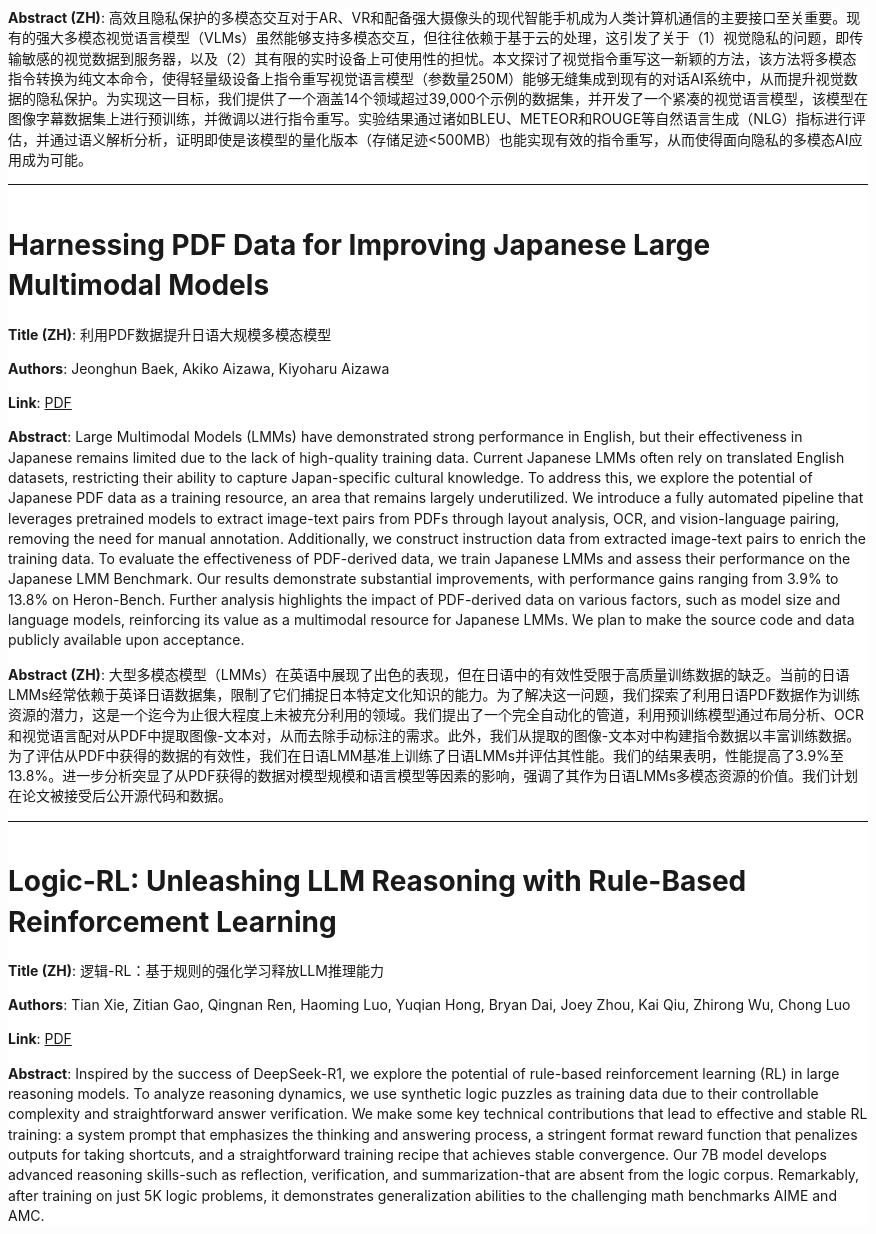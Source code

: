 **Abstract (ZH)**: 高效且隐私保护的多模态交互对于AR、VR和配备强大摄像头的现代智能手机成为人类计算机通信的主要接口至关重要。现有的强大多模态视觉语言模型（VLMs）虽然能够支持多模态交互，但往往依赖于基于云的处理，这引发了关于（1）视觉隐私的问题，即传输敏感的视觉数据到服务器，以及（2）其有限的实时设备上可使用性的担忧。本文探讨了视觉指令重写这一新颖的方法，该方法将多模态指令转换为纯文本命令，使得轻量级设备上指令重写视觉语言模型（参数量250M）能够无缝集成到现有的对话AI系统中，从而提升视觉数据的隐私保护。为实现这一目标，我们提供了一个涵盖14个领域超过39,000个示例的数据集，并开发了一个紧凑的视觉语言模型，该模型在图像字幕数据集上进行预训练，并微调以进行指令重写。实验结果通过诸如BLEU、METEOR和ROUGE等自然语言生成（NLG）指标进行评估，并通过语义解析分析，证明即使是该模型的量化版本（存储足迹<500MB）也能实现有效的指令重写，从而使得面向隐私的多模态AI应用成为可能。 

---
# Harnessing PDF Data for Improving Japanese Large Multimodal Models 

**Title (ZH)**: 利用PDF数据提升日语大规模多模态模型 

**Authors**: Jeonghun Baek, Akiko Aizawa, Kiyoharu Aizawa  

**Link**: [PDF](https://arxiv.org/pdf/2502.14778)  

**Abstract**: Large Multimodal Models (LMMs) have demonstrated strong performance in English, but their effectiveness in Japanese remains limited due to the lack of high-quality training data. Current Japanese LMMs often rely on translated English datasets, restricting their ability to capture Japan-specific cultural knowledge. To address this, we explore the potential of Japanese PDF data as a training resource, an area that remains largely underutilized. We introduce a fully automated pipeline that leverages pretrained models to extract image-text pairs from PDFs through layout analysis, OCR, and vision-language pairing, removing the need for manual annotation. Additionally, we construct instruction data from extracted image-text pairs to enrich the training data. To evaluate the effectiveness of PDF-derived data, we train Japanese LMMs and assess their performance on the Japanese LMM Benchmark. Our results demonstrate substantial improvements, with performance gains ranging from 3.9% to 13.8% on Heron-Bench. Further analysis highlights the impact of PDF-derived data on various factors, such as model size and language models, reinforcing its value as a multimodal resource for Japanese LMMs. We plan to make the source code and data publicly available upon acceptance. 

**Abstract (ZH)**: 大型多模态模型（LMMs）在英语中展现了出色的表现，但在日语中的有效性受限于高质量训练数据的缺乏。当前的日语LMMs经常依赖于英译日语数据集，限制了它们捕捉日本特定文化知识的能力。为了解决这一问题，我们探索了利用日语PDF数据作为训练资源的潜力，这是一个迄今为止很大程度上未被充分利用的领域。我们提出了一个完全自动化的管道，利用预训练模型通过布局分析、OCR和视觉语言配对从PDF中提取图像-文本对，从而去除手动标注的需求。此外，我们从提取的图像-文本对中构建指令数据以丰富训练数据。为了评估从PDF中获得的数据的有效性，我们在日语LMM基准上训练了日语LMMs并评估其性能。我们的结果表明，性能提高了3.9%至13.8%。进一步分析突显了从PDF获得的数据对模型规模和语言模型等因素的影响，强调了其作为日语LMMs多模态资源的价值。我们计划在论文被接受后公开源代码和数据。 

---
# Logic-RL: Unleashing LLM Reasoning with Rule-Based Reinforcement Learning 

**Title (ZH)**: 逻辑-RL：基于规则的强化学习释放LLM推理能力 

**Authors**: Tian Xie, Zitian Gao, Qingnan Ren, Haoming Luo, Yuqian Hong, Bryan Dai, Joey Zhou, Kai Qiu, Zhirong Wu, Chong Luo  

**Link**: [PDF](https://arxiv.org/pdf/2502.14768)  

**Abstract**: Inspired by the success of DeepSeek-R1, we explore the potential of rule-based reinforcement learning (RL) in large reasoning models. To analyze reasoning dynamics, we use synthetic logic puzzles as training data due to their controllable complexity and straightforward answer verification. We make some key technical contributions that lead to effective and stable RL training: a system prompt that emphasizes the thinking and answering process, a stringent format reward function that penalizes outputs for taking shortcuts, and a straightforward training recipe that achieves stable convergence. Our 7B model develops advanced reasoning skills-such as reflection, verification, and summarization-that are absent from the logic corpus. Remarkably, after training on just 5K logic problems, it demonstrates generalization abilities to the challenging math benchmarks AIME and AMC. 
